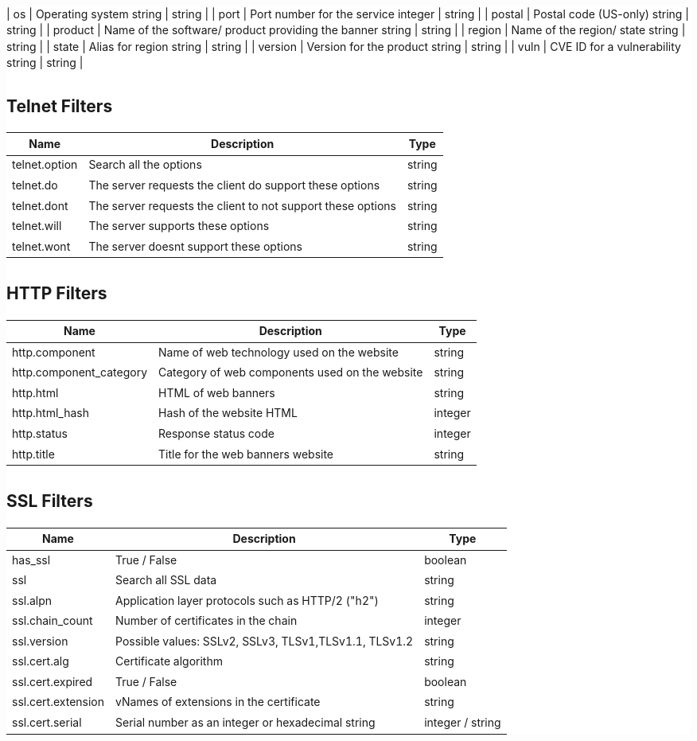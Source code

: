 | os | Operating system string | string |
| port | Port number for the service integer | string |
| postal | Postal code (US-only) string | string |
| product | Name of the software/ product providing the banner string | string |
| region | Name of the region/ state string | string |
| state | Alias for region string | string |
| version | Version for the product string | string |
| vuln | CVE ID for a vulnerability string | string |

## Telnet Filters

| Name | Description | Type |
| --- | --- | --- |
| telnet.option | Search all the options | string |
| telnet.do | The server requests the client do support these options | string |
| telnet.dont | The server requests the client to not support these options | string |
| telnet.will | The server supports these options | string |
| telnet.wont | The server doesnt support these options | string |

## HTTP Filters

| Name | Description | Type |
| --- | --- | --- |
| http.component | Name of web technology used on the website | string |
| http.component_category | Category of web components used on the website | string |
| http.html | HTML of web banners | string |
| http.html_hash | Hash of the website HTML | integer |
| http.status | Response status code | integer |
| http.title | Title for the web banners website | string |

## SSL Filters

| Name | Description | Type |
| --- | --- | --- |
| has_ssl | True / False | boolean |
| ssl | Search all SSL data | string |
| ssl.alpn | Application layer protocols such as HTTP/2 ("h2") | string |
| ssl.chain_count | Number of certificates in the chain | integer |
| ssl.version | Possible values: SSLv2, SSLv3, TLSv1,TLSv1.1, TLSv1.2 | string |
| ssl.cert.alg | Certificate algorithm | string |
| ssl.cert.expired | True / False | boolean |
| ssl.cert.extension | vNames of extensions in the certificate | string |
| ssl.cert.serial | Serial number as an integer or hexadecimal string | integer / string |